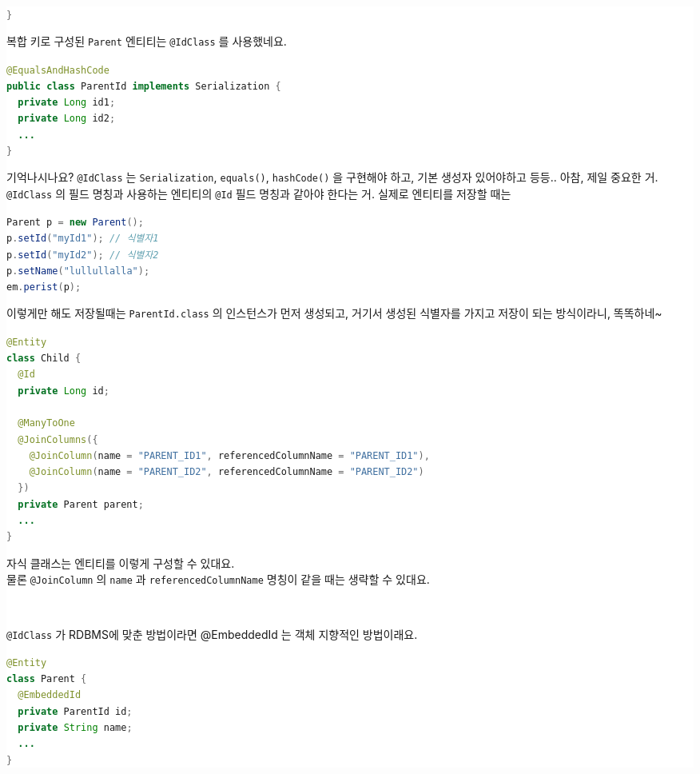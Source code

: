 ```java
}
```

복합 키로 구성된 `Parent` 엔티티는 `@IdClass` 를 사용했네요.

```java
@EqualsAndHashCode
public class ParentId implements Serialization {
  private Long id1;
  private Long id2;
  ...
}
```

기억나시나요? `@IdClass` 는 `Serialization`, `equals()`, `hashCode()` 을 구현해야 하고, 기본 생성자 있어야하고 등등..
아참, 제일 중요한 거.  
`@IdClass` 의 필드 명칭과 사용하는 엔티티의 `@Id` 필드 명칭과 같아야 한다는 거.
실제로 엔티티를 저장할 때는

```java
Parent p = new Parent();
p.setId("myId1"); // 식별자1
p.setId("myId2"); // 식별자2
p.setName("lullullalla");
em.perist(p);
```

이렇게만 해도 저장될때는 `ParentId.class` 의 인스턴스가 먼저 생성되고, 거기서 생성된 식별자를 가지고 저장이 되는 방식이라니, 똑똑하네~

```java
@Entity
class Child {
  @Id
  private Long id;

  @ManyToOne
  @JoinColumns({
    @JoinColumn(name = "PARENT_ID1", referencedColumnName = "PARENT_ID1"),
    @JoinColumn(name = "PARENT_ID2", referencedColumnName = "PARENT_ID2")
  })
  private Parent parent;
  ...
}
```

자식 클래스는 엔티티를 이렇게 구성할 수 있대요.  
물론 `@JoinColumn` 의 `name` 과 `referencedColumnName` 명칭이 같을 때는 생략할 수 있대요.

<br>

`@IdClass` 가 RDBMS에 맞춘 방법이라면 @EmbeddedId 는 객체 지향적인 방법이래요.

```java
@Entity
class Parent {
  @EmbeddedId
  private ParentId id;
  private String name;
  ...
}
```
